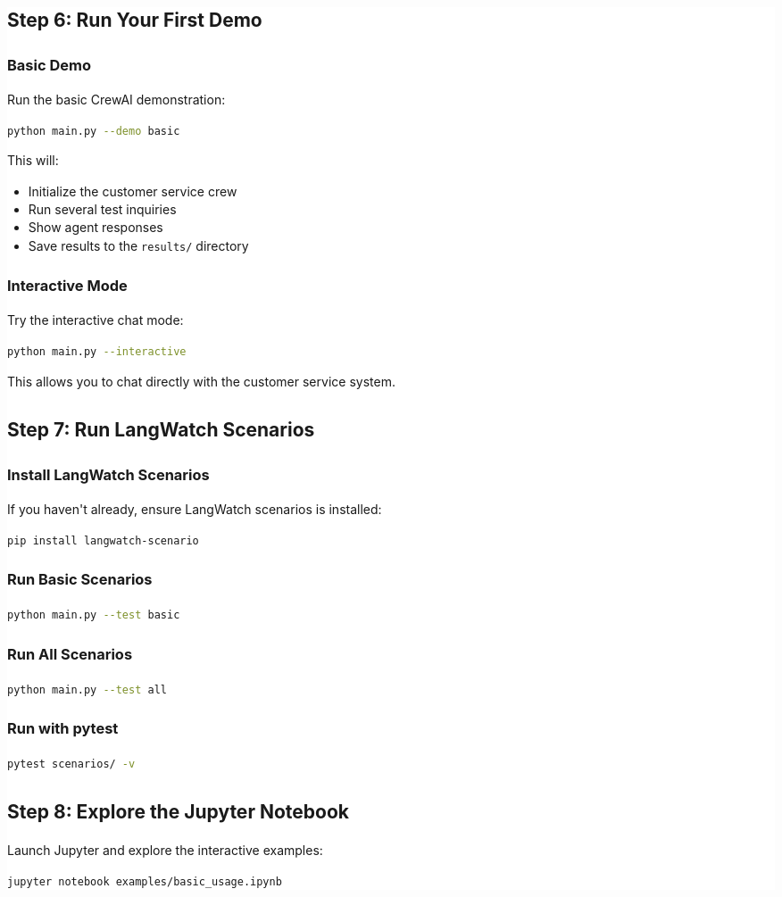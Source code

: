 ## Step 6: Run Your First Demo

### Basic Demo
Run the basic CrewAI demonstration:

```bash
python main.py --demo basic
```

This will:
- Initialize the customer service crew
- Run several test inquiries
- Show agent responses
- Save results to the `results/` directory

### Interactive Mode
Try the interactive chat mode:

```bash
python main.py --interactive
```

This allows you to chat directly with the customer service system.

## Step 7: Run LangWatch Scenarios

### Install LangWatch Scenarios
If you haven't already, ensure LangWatch scenarios is installed:

```bash
pip install langwatch-scenario
```

### Run Basic Scenarios
```bash
python main.py --test basic
```

### Run All Scenarios
```bash
python main.py --test all
```

### Run with pytest
```bash
pytest scenarios/ -v
```

## Step 8: Explore the Jupyter Notebook

Launch Jupyter and explore the interactive examples:

```bash
jupyter notebook examples/basic_usage.ipynb
```
